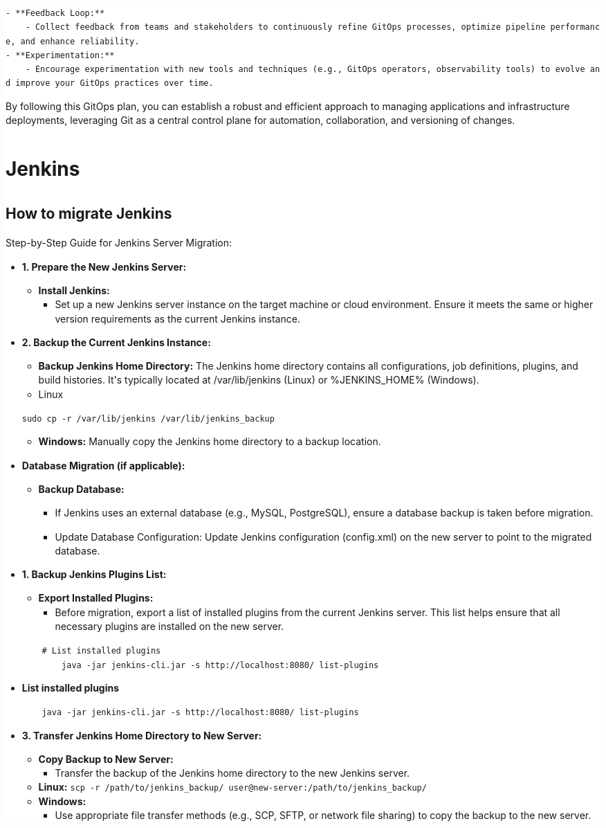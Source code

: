     - **Feedback Loop:**
        - Collect feedback from teams and stakeholders to continuously refine GitOps processes, optimize pipeline performance, and enhance reliability.
    - **Experimentation:**
        - Encourage experimentation with new tools and techniques (e.g., GitOps operators, observability tools) to evolve and improve your GitOps practices over time.

By following this GitOps plan, you can establish a robust and efficient approach to managing applications and infrastructure deployments, leveraging Git as a central control plane for automation, collaboration, and versioning of changes.


# Jenkins

## How to migrate Jenkins

Step-by-Step Guide for Jenkins Server Migration:

- **1. Prepare the New Jenkins Server:**
    - **Install Jenkins:**
        - Set up a new Jenkins server instance on the target machine or cloud environment. Ensure it meets the same or higher version requirements as the current Jenkins instance.
- **2. Backup the Current Jenkins Instance:**
    - **Backup Jenkins Home Directory:** The Jenkins home directory contains all configurations, job definitions, plugins, and build histories. It's typically located at /var/lib/jenkins (Linux) or %JENKINS_HOME% (Windows).
    - Linux

    ``` sudo cp -r /var/lib/jenkins /var/lib/jenkins_backup ```

    - **Windows:** Manually copy the Jenkins home directory to a backup location.
-  **Database Migration (if applicable):**
    - **Backup Database:**
        - If Jenkins uses an external database (e.g., MySQL, PostgreSQL), ensure a database backup is taken before migration.

        - Update Database Configuration: Update Jenkins configuration (config.xml) on the new server to point to the migrated database.
- **1. Backup Jenkins Plugins List:**
    - **Export Installed Plugins:**
        - Before migration, export a list of installed plugins from the current Jenkins server. This list helps ensure that all necessary plugins are installed on the new server.
    ```
        # List installed plugins
            java -jar jenkins-cli.jar -s http://localhost:8080/ list-plugins
    ```
- **List installed plugins**
    ```
        java -jar jenkins-cli.jar -s http://localhost:8080/ list-plugins
    ```
- **3. Transfer Jenkins Home Directory to New Server:**
    - **Copy Backup to New Server:**
        -  Transfer the backup of the Jenkins home directory to the new Jenkins server.
    - **Linux:**
        ``` scp -r /path/to/jenkins_backup/ user@new-server:/path/to/jenkins_backup/ ```
    - **Windows:**
        -  Use appropriate file transfer methods (e.g., SCP, SFTP, or network file sharing) to copy the backup to the new server.
